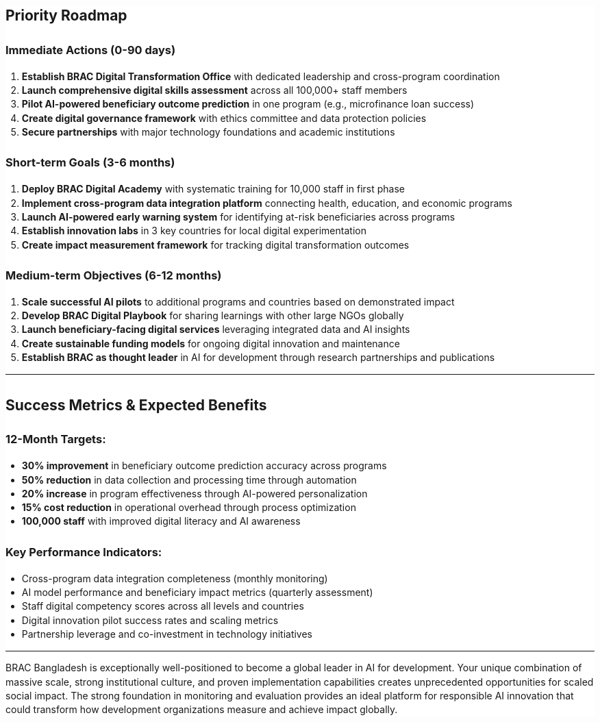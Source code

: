 
## Priority Roadmap

### Immediate Actions (0-90 days)
1. **Establish BRAC Digital Transformation Office** with dedicated leadership and cross-program coordination
2. **Launch comprehensive digital skills assessment** across all 100,000+ staff members
3. **Pilot AI-powered beneficiary outcome prediction** in one program (e.g., microfinance loan success)
4. **Create digital governance framework** with ethics committee and data protection policies
5. **Secure partnerships** with major technology foundations and academic institutions

### Short-term Goals (3-6 months)
1. **Deploy BRAC Digital Academy** with systematic training for 10,000 staff in first phase
2. **Implement cross-program data integration platform** connecting health, education, and economic programs
3. **Launch AI-powered early warning system** for identifying at-risk beneficiaries across programs
4. **Establish innovation labs** in 3 key countries for local digital experimentation
5. **Create impact measurement framework** for tracking digital transformation outcomes

### Medium-term Objectives (6-12 months)
1. **Scale successful AI pilots** to additional programs and countries based on demonstrated impact
2. **Develop BRAC Digital Playbook** for sharing learnings with other large NGOs globally
3. **Launch beneficiary-facing digital services** leveraging integrated data and AI insights
4. **Create sustainable funding models** for ongoing digital innovation and maintenance
5. **Establish BRAC as thought leader** in AI for development through research partnerships and publications

---

## Success Metrics & Expected Benefits

### 12-Month Targets:
- **30% improvement** in beneficiary outcome prediction accuracy across programs
- **50% reduction** in data collection and processing time through automation
- **20% increase** in program effectiveness through AI-powered personalization
- **15% cost reduction** in operational overhead through process optimization
- **100,000 staff** with improved digital literacy and AI awareness

### Key Performance Indicators:
- Cross-program data integration completeness (monthly monitoring)
- AI model performance and beneficiary impact metrics (quarterly assessment)
- Staff digital competency scores across all levels and countries
- Digital innovation pilot success rates and scaling metrics
- Partnership leverage and co-investment in technology initiatives

---

BRAC Bangladesh is exceptionally well-positioned to become a global leader in AI for development. Your unique combination of massive scale, strong institutional culture, and proven implementation capabilities creates unprecedented opportunities for scaled social impact. The strong foundation in monitoring and evaluation provides an ideal platform for responsible AI innovation that could transform how development organizations measure and achieve impact globally.